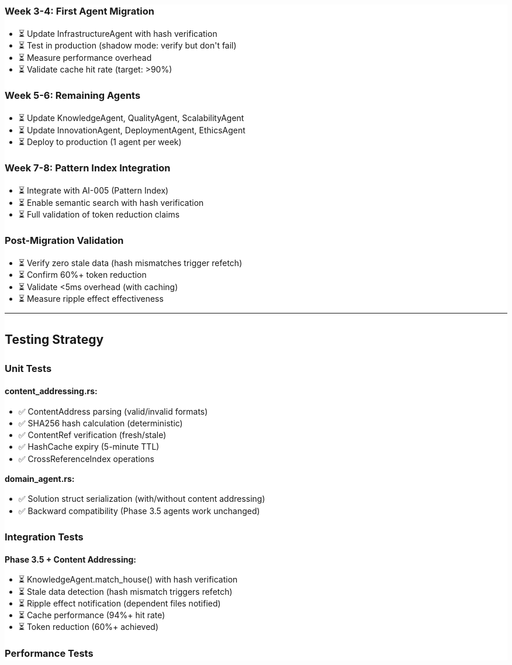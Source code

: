 ### Week 3-4: First Agent Migration
- ⏳ Update InfrastructureAgent with hash verification
- ⏳ Test in production (shadow mode: verify but don't fail)
- ⏳ Measure performance overhead
- ⏳ Validate cache hit rate (target: >90%)

### Week 5-6: Remaining Agents
- ⏳ Update KnowledgeAgent, QualityAgent, ScalabilityAgent
- ⏳ Update InnovationAgent, DeploymentAgent, EthicsAgent
- ⏳ Deploy to production (1 agent per week)

### Week 7-8: Pattern Index Integration
- ⏳ Integrate with AI-005 (Pattern Index)
- ⏳ Enable semantic search with hash verification
- ⏳ Full validation of token reduction claims

### Post-Migration Validation
- ⏳ Verify zero stale data (hash mismatches trigger refetch)
- ⏳ Confirm 60%+ token reduction
- ⏳ Validate <5ms overhead (with caching)
- ⏳ Measure ripple effect effectiveness

---

## Testing Strategy

### Unit Tests

**content_addressing.rs:**
- ✅ ContentAddress parsing (valid/invalid formats)
- ✅ SHA256 hash calculation (deterministic)
- ✅ ContentRef verification (fresh/stale)
- ✅ HashCache expiry (5-minute TTL)
- ✅ CrossReferenceIndex operations

**domain_agent.rs:**
- ✅ Solution struct serialization (with/without content addressing)
- ✅ Backward compatibility (Phase 3.5 agents work unchanged)

### Integration Tests

**Phase 3.5 + Content Addressing:**
- ⏳ KnowledgeAgent.match_house() with hash verification
- ⏳ Stale data detection (hash mismatch triggers refetch)
- ⏳ Ripple effect notification (dependent files notified)
- ⏳ Cache performance (94%+ hit rate)
- ⏳ Token reduction (60%+ achieved)

### Performance Tests
